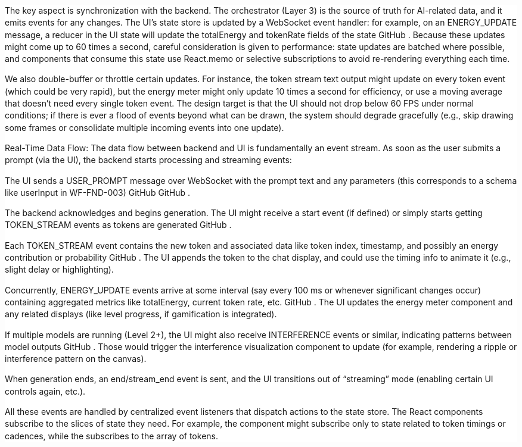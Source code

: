 The key aspect is synchronization with the backend. The orchestrator (Layer 3) is the source of truth for AI-related data, and it emits events for any changes. The UI’s state store is updated by a WebSocket event handler: for example, on an ENERGY_UPDATE message, a reducer in the UI state will update the totalEnergy and tokenRate fields of the state
GitHub
. Because these updates might come up to 60 times a second, careful consideration is given to performance: state updates are batched where possible, and components that consume this state use React.memo or selective subscriptions to avoid re-rendering everything each time.

We also double-buffer or throttle certain updates. For instance, the token stream text output might update on every token event (which could be very rapid), but the energy meter might only update 10 times a second for efficiency, or use a moving average that doesn’t need every single token event. The design target is that the UI should not drop below 60 FPS under normal conditions; if there is ever a flood of events beyond what can be drawn, the system should degrade gracefully (e.g., skip drawing some frames or consolidate multiple incoming events into one update).

Real-Time Data Flow: The data flow between backend and UI is fundamentally an event stream. As soon as the user submits a prompt (via the UI), the backend starts processing and streaming events:

The UI sends a USER_PROMPT message over WebSocket with the prompt text and any parameters (this corresponds to a schema like userInput in WF-FND-003)
GitHub
GitHub
.

The backend acknowledges and begins generation. The UI might receive a start event (if defined) or simply starts getting TOKEN_STREAM events as tokens are generated
GitHub
.

Each TOKEN_STREAM event contains the new token and associated data like token index, timestamp, and possibly an energy contribution or probability
GitHub
. The UI appends the token to the chat display, and could use the timing info to animate it (e.g., slight delay or highlighting).

Concurrently, ENERGY_UPDATE events arrive at some interval (say every 100 ms or whenever significant changes occur) containing aggregated metrics like totalEnergy, current token rate, etc.
GitHub
. The UI updates the energy meter component and any related displays (like level progress, if gamification is integrated).

If multiple models are running (Level 2+), the UI might also receive INTERFERENCE events or similar, indicating patterns between model outputs
GitHub
. Those would trigger the interference visualization component to update (for example, rendering a ripple or interference pattern on the canvas).

When generation ends, an end/stream_end event is sent, and the UI transitions out of “streaming” mode (enabling certain UI controls again, etc.).

All these events are handled by centralized event listeners that dispatch actions to the state store. The React components subscribe to the slices of state they need. For example, the <LightningBoltVisual> component might subscribe only to state related to token timings or cadences, while the <TokenDisplay> subscribes to the array of tokens.
